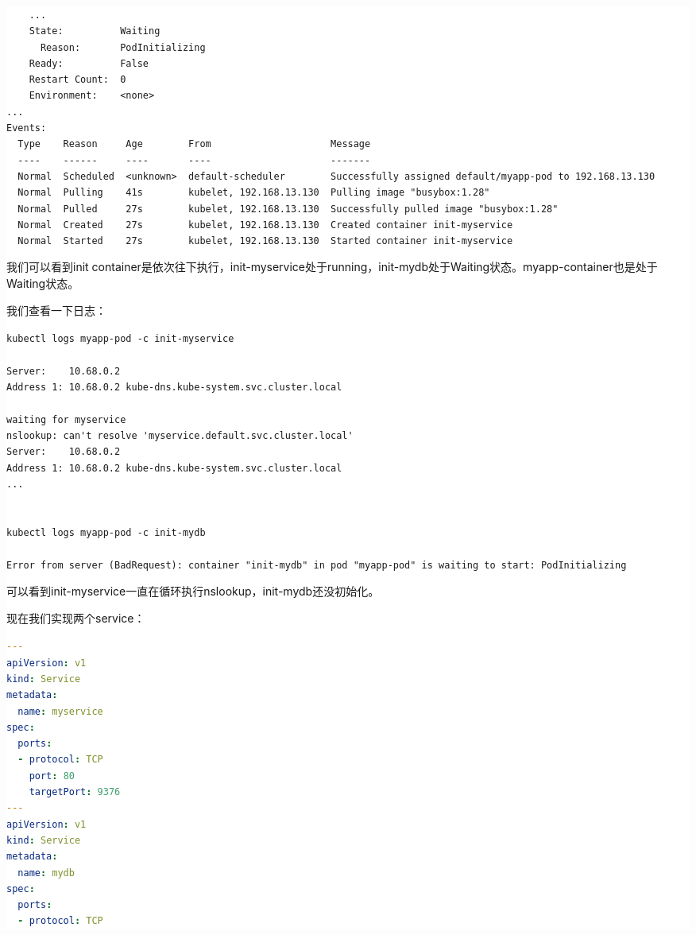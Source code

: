 ```shell
    ...
    State:          Waiting
      Reason:       PodInitializing
    Ready:          False
    Restart Count:  0
    Environment:    <none>
...
Events:
  Type    Reason     Age        From                     Message
  ----    ------     ----       ----                     -------
  Normal  Scheduled  <unknown>  default-scheduler        Successfully assigned default/myapp-pod to 192.168.13.130
  Normal  Pulling    41s        kubelet, 192.168.13.130  Pulling image "busybox:1.28"
  Normal  Pulled     27s        kubelet, 192.168.13.130  Successfully pulled image "busybox:1.28"
  Normal  Created    27s        kubelet, 192.168.13.130  Created container init-myservice
  Normal  Started    27s        kubelet, 192.168.13.130  Started container init-myservice
```

我们可以看到init container是依次往下执行，init-myservice处于running，init-mydb处于Waiting状态。myapp-container也是处于Waiting状态。

我们查看一下日志：

```
kubectl logs myapp-pod -c init-myservice

Server:    10.68.0.2
Address 1: 10.68.0.2 kube-dns.kube-system.svc.cluster.local

waiting for myservice
nslookup: can't resolve 'myservice.default.svc.cluster.local'
Server:    10.68.0.2
Address 1: 10.68.0.2 kube-dns.kube-system.svc.cluster.local
...


kubectl logs myapp-pod -c init-mydb

Error from server (BadRequest): container "init-mydb" in pod "myapp-pod" is waiting to start: PodInitializing

```

可以看到init-myservice一直在循环执行nslookup，init-mydb还没初始化。

现在我们实现两个service：

```yaml
---
apiVersion: v1
kind: Service
metadata:
  name: myservice
spec:
  ports:
  - protocol: TCP
    port: 80
    targetPort: 9376
---
apiVersion: v1
kind: Service
metadata:
  name: mydb
spec:
  ports:
  - protocol: TCP
```